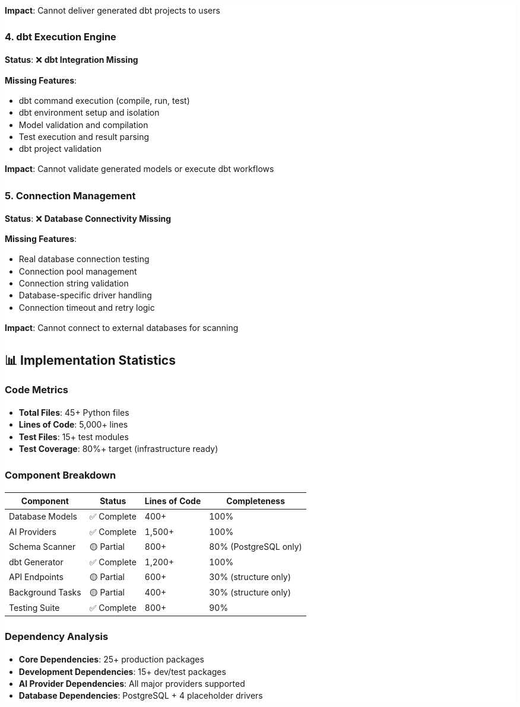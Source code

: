 **Impact**: Cannot deliver generated dbt projects to users

### 4. dbt Execution Engine
**Status**: ❌ **dbt Integration Missing**

**Missing Features**:
- dbt command execution (compile, run, test)
- dbt environment setup and isolation
- Model validation and compilation
- Test execution and result parsing
- dbt project validation

**Impact**: Cannot validate generated models or execute dbt workflows

### 5. Connection Management
**Status**: ❌ **Database Connectivity Missing**

**Missing Features**:
- Real database connection testing
- Connection pool management
- Connection string validation
- Database-specific driver handling
- Connection timeout and retry logic

**Impact**: Cannot connect to external databases for scanning

## 📊 Implementation Statistics

### Code Metrics
- **Total Files**: 45+ Python files
- **Lines of Code**: 5,000+ lines
- **Test Files**: 15+ test modules
- **Test Coverage**: 80%+ target (infrastructure ready)

### Component Breakdown
| Component | Status | Lines of Code | Completeness |
|-----------|--------|---------------|--------------|
| Database Models | ✅ Complete | 400+ | 100% |
| AI Providers | ✅ Complete | 1,500+ | 100% |
| Schema Scanner | 🟡 Partial | 800+ | 80% (PostgreSQL only) |
| dbt Generator | ✅ Complete | 1,200+ | 100% |
| API Endpoints | 🟡 Partial | 600+ | 30% (structure only) |
| Background Tasks | 🟡 Partial | 400+ | 30% (structure only) |
| Testing Suite | ✅ Complete | 800+ | 90% |

### Dependency Analysis
- **Core Dependencies**: 25+ production packages
- **Development Dependencies**: 15+ dev/test packages
- **AI Provider Dependencies**: All major providers supported
- **Database Dependencies**: PostgreSQL + 4 placeholder drivers
